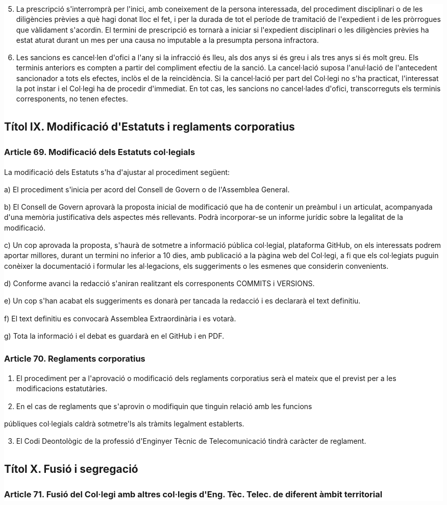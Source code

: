 5. La prescripció s'interromprà per l'inici, amb coneixement de la persona interessada, del procediment disciplinari o de les diligències prèvies a què hagi donat lloc el fet, i per la durada de tot el període de tramitació de l'expedient i de les pròrrogues que vàlidament s'acordin. El termini de prescripció es tornarà a iniciar si l'expedient disciplinari o les diligències prèvies ha estat aturat durant un mes per una causa no imputable a la presumpta persona infractora.

6. Les sancions es cancel·len d'ofici a l'any si la infracció és lleu, als dos anys si és greu i als tres anys si és molt greu. Els terminis anteriors es compten a partir del compliment efectiu de la sanció. La cancel·lació suposa l'anul·lació de l'antecedent sancionador a tots els efectes, inclòs el de la reincidència. Si la cancel·lació per part del Col·legi no s'ha practicat, l'interessat la pot instar i el Col·legi ha de procedir d'immediat. En tot cas, les sancions no cancel·lades d'ofici, transcorreguts els terminis corresponents, no tenen efectes.

## Títol IX. Modificació d'Estatuts i reglaments corporatius

### Article 69. Modificació dels Estatuts col·legials

La modificació dels Estatuts s'ha d'ajustar al procediment següent:

a)  El procediment s'inicia per acord del Consell de Govern o de l'Assemblea General.

b)  El Consell de Govern aprovarà la proposta inicial de modificació que ha de contenir un preàmbul i un articulat, acompanyada d'una memòria justificativa dels aspectes més rellevants. Podrà incorporar-se un informe jurídic sobre la legalitat de la modificació.

c)  Un cop aprovada la proposta, s'haurà de sotmetre a informació pública col·legial, plataforma GitHub, on els interessats podrem aportar millores, durant un termini no inferior a 10 dies, amb publicació a la pàgina web del Col·legi, a fi que els col·legiats puguin conèixer la documentació i formular les al·legacions, els suggeriments o les esmenes que considerin convenients.

d)  Conforme avanci la redacció s'aniran realitzant els corresponents COMMITS i VERSIONS.

e)  Un cop s'han acabat els suggeriments es donarà per tancada la redacció i es declararà el text definitiu.

f)  El text definitiu es convocarà Assemblea Extraordinària i es votarà.

g)  Tota la informació i el debat es guardarà en el GitHub i en PDF.

### Article 70. Reglaments corporatius

1. El procediment per a l'aprovació o modificació dels reglaments corporatius serà el mateix que el previst per a les modificacions estatutàries.

2. En el cas de reglaments que s'aprovin o modifiquin que tinguin relació amb les funcions

públiques col·legials caldrà sotmetre'ls als tràmits legalment establerts.

3. El Codi Deontològic de la professió d'Enginyer Tècnic de Telecomunicació tindrà caràcter de reglament.

## Títol X. Fusió i segregació

### Article 71. Fusió del Col·legi amb altres col·legis d'Eng. Tèc. Telec. de diferent àmbit territorial
